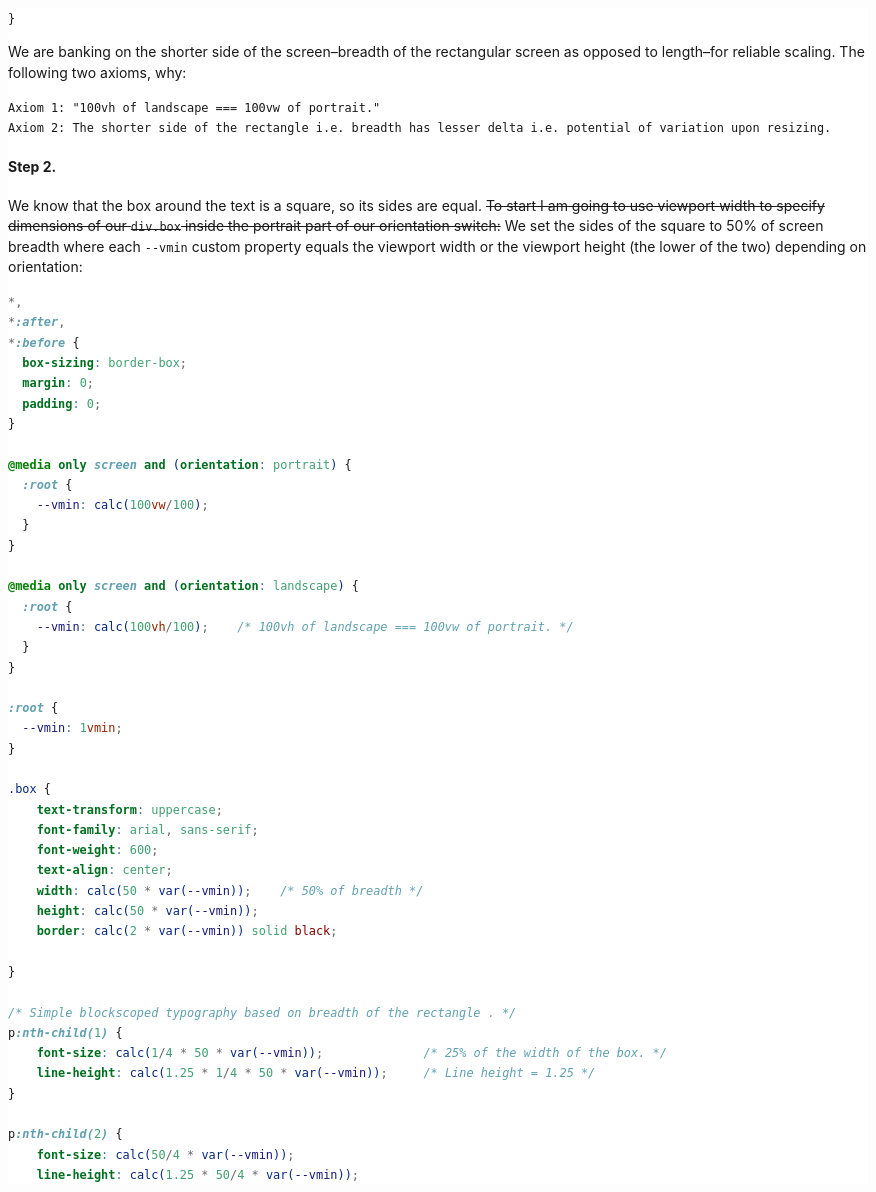 ```css
}

```

We are banking on the shorter side of the screen–breadth of the rectangular screen as opposed to length–for reliable scaling. The following two axioms, why:

    Axiom 1: "100vh of landscape === 100vw of portrait." 
    Axiom 2: The shorter side of the rectangle i.e. breadth has lesser delta i.e. potential of variation upon resizing.

#### Step 2.

We know that the box around the text is a square, so its sides are equal. ~~To start I am going to use viewport width to specify dimensions of our `div.box` inside the portrait part of our orientation switch:~~ We set the sides of the square to 50% of screen breadth where each `--vmin` custom property equals the viewport width or the viewport height (the lower of the two) depending on orientation:


```css
*,
*:after,
*:before {
  box-sizing: border-box;
  margin: 0;
  padding: 0;
}

@media only screen and (orientation: portrait) {
  :root {
    --vmin: calc(100vw/100);
  }
}

@media only screen and (orientation: landscape) {
  :root {
    --vmin: calc(100vh/100);    /* 100vh of landscape === 100vw of portrait. */
  }
}

:root {
  --vmin: 1vmin;
}

.box {
    text-transform: uppercase;
    font-family: arial, sans-serif;
    font-weight: 600;
    text-align: center;
    width: calc(50 * var(--vmin));    /* 50% of breadth */
    height: calc(50 * var(--vmin));
    border: calc(2 * var(--vmin)) solid black;

}

/* Simple blockscoped typography based on breadth of the rectangle . */
p:nth-child(1) {
    font-size: calc(1/4 * 50 * var(--vmin));              /* 25% of the width of the box. */
    line-height: calc(1.25 * 1/4 * 50 * var(--vmin));     /* Line height = 1.25 */
}

p:nth-child(2) {
    font-size: calc(50/4 * var(--vmin));
    line-height: calc(1.25 * 50/4 * var(--vmin));
```